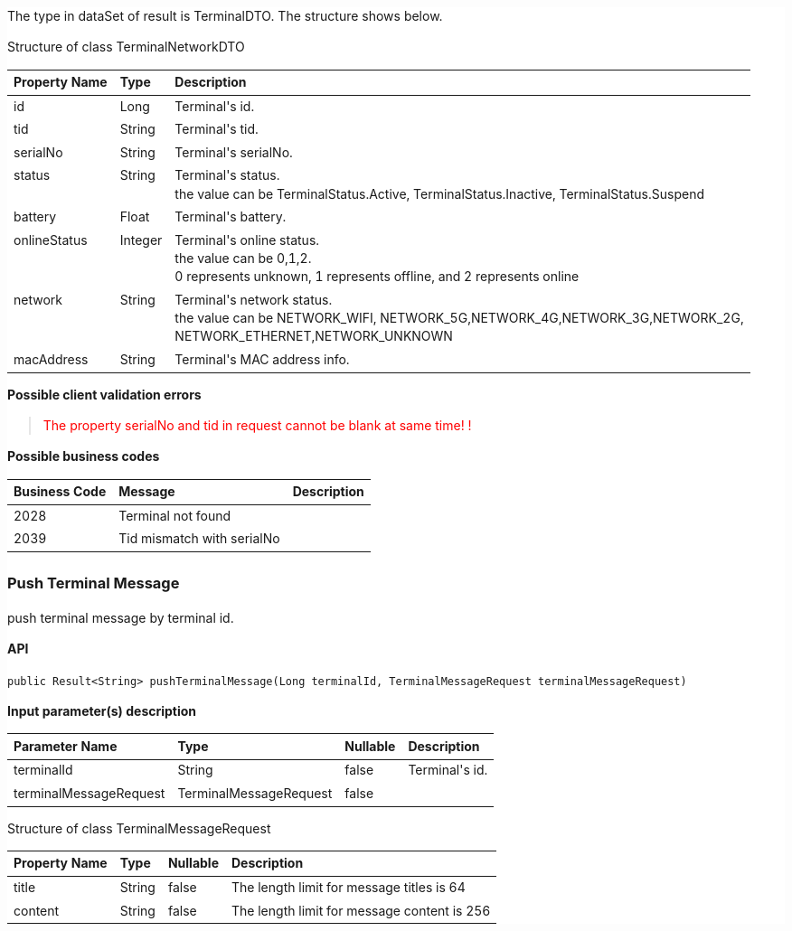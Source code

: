 The type in dataSet of result is TerminalDTO. The structure shows below.

Structure of class TerminalNetworkDTO

| Property Name | Type    | Description                                                  |
| :------------ | :------ | :----------------------------------------------------------- |
| id            | Long    | Terminal's id.                                               |
| tid           | String  | Terminal's tid.                                              |
| serialNo      | String  | Terminal's serialNo.                                         |
| status        | String  | Terminal's status.<br/> the value can be TerminalStatus.Active, TerminalStatus.Inactive, TerminalStatus.Suspend |
| battery       | Float   | Terminal's battery.                                          |
| onlineStatus  | Integer | Terminal's online status.<br/> the value can be 0,1,2.<br/>0 represents unknown, 1 represents offline, and 2 represents online |
| network       | String  | Terminal's network status.<br/>the value can be NETWORK_WIFI, NETWORK_5G,NETWORK_4G,NETWORK_3G,NETWORK_2G,<br/>NETWORK_ETHERNET,NETWORK_UNKNOWN |
| macAddress    | String  | Terminal's MAC address info.                                 |



**Possible client validation errors**

> <font color=red>The property serialNo and tid in request cannot be blank at same time! !</font>

**Possible business codes**

| Business Code | Message                    | Description |
| :------------ | :------------------------- | :---------- |
| 2028          | Terminal not found         |             |
| 2039          | Tid mismatch with serialNo |             |



### Push Terminal Message

push terminal message by terminal id.

**API**

```
public Result<String> pushTerminalMessage(Long terminalId, TerminalMessageRequest terminalMessageRequest)
```

**Input parameter(s) description**

| Parameter Name         | Type                   | Nullable | Description    |
| :--------------------- | :--------------------- | :------- | :------------- |
| terminalId             | String                 | false    | Terminal's id. |
| terminalMessageRequest | TerminalMessageRequest | false    |                |

Structure of class TerminalMessageRequest

| Property Name | Type   | Nullable | Description                                 |
| :------------ | :----- | -------- | :------------------------------------------ |
| title         | String | false    | The length limit for message titles is 64   |
| content       | String | false    | The length limit for message content is 256 |
